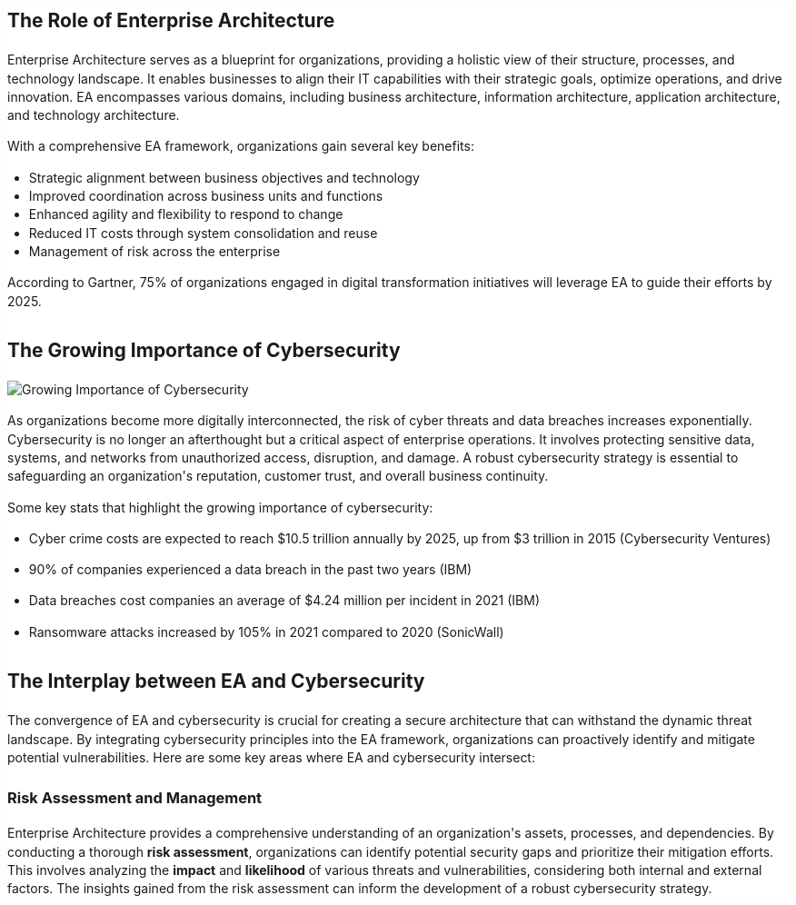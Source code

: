 ## The Role of Enterprise Architecture

Enterprise Architecture serves as a blueprint for organizations, providing a holistic view of their structure, processes, and technology landscape. It enables businesses to align their IT capabilities with their strategic goals, optimize operations, and drive innovation. EA encompasses various domains, including business architecture, information architecture, application architecture, and technology architecture. 

With a comprehensive EA framework, organizations gain several key benefits:

- Strategic alignment between business objectives and technology
- Improved coordination across business units and functions
- Enhanced agility and flexibility to respond to change
- Reduced IT costs through system consolidation and reuse
- Management of risk across the enterprise

According to Gartner, 75% of organizations engaged in digital transformation initiatives will leverage EA to guide their efforts by 2025.

## The Growing Importance of Cybersecurity

![Growing Importance of Cybersecurity](https://cdn.sa.net/2024/02/24/rHVJyGhU2EQxzsT.png)

As organizations become more digitally interconnected, the risk of cyber threats and data breaches increases exponentially. Cybersecurity is no longer an afterthought but a critical aspect of enterprise operations. It involves protecting sensitive data, systems, and networks from unauthorized access, disruption, and damage. A robust cybersecurity strategy is essential to safeguarding an organization's reputation, customer trust, and overall business continuity.

Some key stats that highlight the growing importance of cybersecurity:

- Cyber crime costs are expected to reach $10.5 trillion annually by 2025, up from $3 trillion in 2015 (Cybersecurity Ventures)

- 90% of companies experienced a data breach in the past two years (IBM) 

- Data breaches cost companies an average of $4.24 million per incident in 2021 (IBM)

- Ransomware attacks increased by 105% in 2021 compared to 2020 (SonicWall)

## The Interplay between EA and Cybersecurity 

The convergence of EA and cybersecurity is crucial for creating a secure architecture that can withstand the dynamic threat landscape. By integrating cybersecurity principles into the EA framework, organizations can proactively identify and mitigate potential vulnerabilities. Here are some key areas where EA and cybersecurity intersect:

### Risk Assessment and Management

Enterprise Architecture provides a comprehensive understanding of an organization's assets, processes, and dependencies. By conducting a thorough **risk assessment**, organizations can identify potential security gaps and prioritize their mitigation efforts. This involves analyzing the **impact** and **likelihood** of various threats and vulnerabilities, considering both internal and external factors. The insights gained from the risk assessment can inform the development of a robust cybersecurity strategy.
